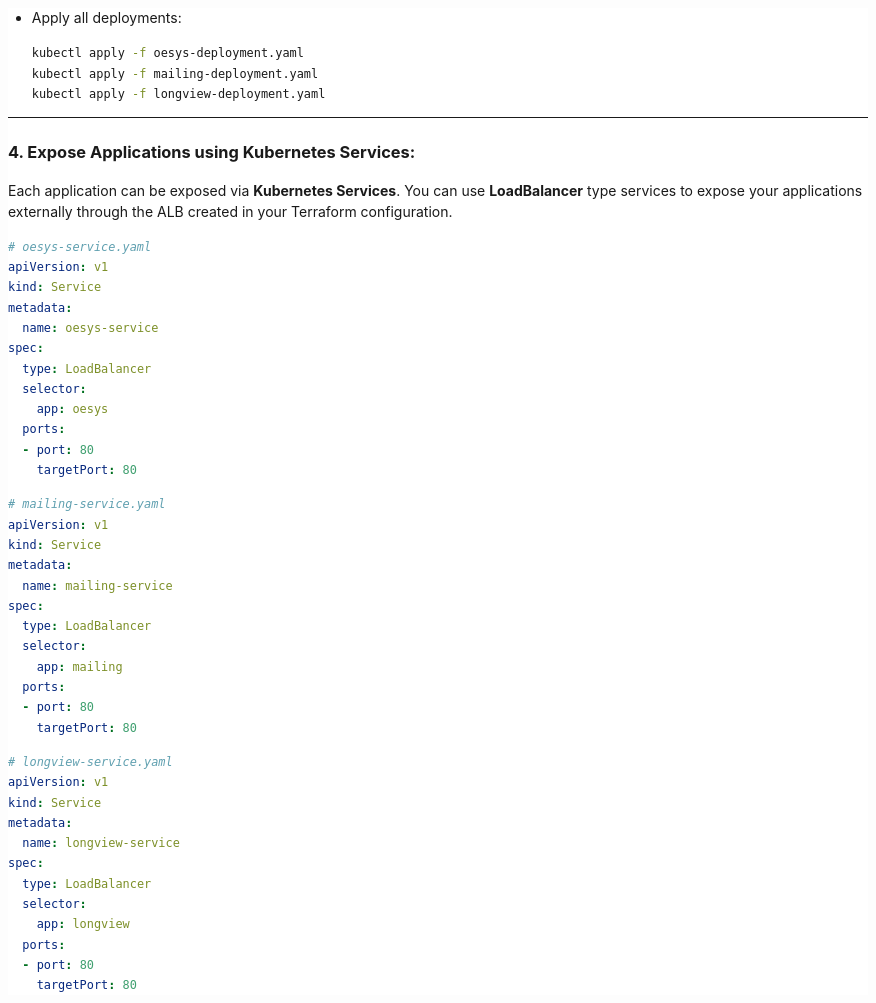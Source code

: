 - Apply all deployments:
  ```bash
  kubectl apply -f oesys-deployment.yaml
  kubectl apply -f mailing-deployment.yaml
  kubectl apply -f longview-deployment.yaml
  ```

---

### 4. **Expose Applications using Kubernetes Services:**

Each application can be exposed via **Kubernetes Services**. You can use **LoadBalancer** type services to expose your applications externally through the ALB created in your Terraform configuration.

```yaml
# oesys-service.yaml
apiVersion: v1
kind: Service
metadata:
  name: oesys-service
spec:
  type: LoadBalancer
  selector:
    app: oesys
  ports:
  - port: 80
    targetPort: 80
```

```yaml
# mailing-service.yaml
apiVersion: v1
kind: Service
metadata:
  name: mailing-service
spec:
  type: LoadBalancer
  selector:
    app: mailing
  ports:
  - port: 80
    targetPort: 80
```

```yaml
# longview-service.yaml
apiVersion: v1
kind: Service
metadata:
  name: longview-service
spec:
  type: LoadBalancer
  selector:
    app: longview
  ports:
  - port: 80
    targetPort: 80
```
